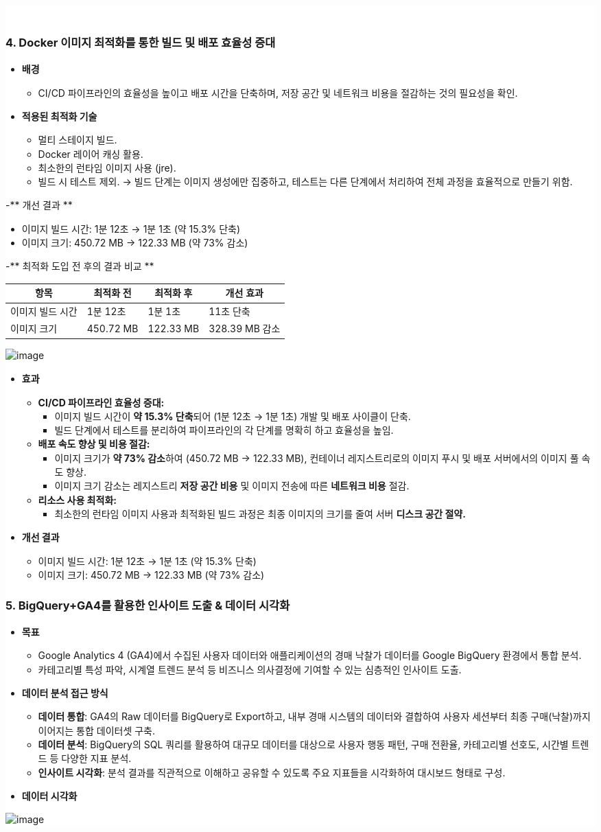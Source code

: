 <br>

### 4. Docker 이미지 최적화를 통한 빌드 및 배포 효율성 증대

- **배경**
    - CI/CD 파이프라인의 효율성을 높이고 배포 시간을 단축하며, 저장 공간 및 네트워크 비용을 절감하는 것의 필요성을 확인.

- **적용된 최적화 기술**
    - 멀티 스테이지 빌드.
    - Docker 레이어 캐싱 활용.
    - 최소한의 런타임 이미지 사용 (jre).
    - 빌드 시 테스트 제외.
      → 빌드 단계는 이미지 생성에만 집중하고, 테스트는 다른 단계에서 처리하여 전체 과정을 효율적으로 만들기 위함.

-** 개선 결과 **
- 이미지 빌드 시간: 1분 12초 → 1분 1초 (약 15.3% 단축)
- 이미지 크기: 450.72 MB → 122.33 MB (약 73% 감소)

-** 최적화 도입 전 후의 결과 비교 **

| 항목             | 최적화 전 | 최적화 후 | 개선 효과       |
|----------------|---------|---------|---------------|
| 이미지 빌드 시간 | 1분 12초 | 1분 1초  | 11초 단축     |
| 이미지 크기       | 450.72 MB | 122.33 MB | 328.39 MB 감소 |

![image](https://github.com/user-attachments/assets/86bffb89-0143-4f63-9e65-fb889af4e8f1)


- **효과**
    - **CI/CD 파이프라인 효율성 증대:**
        - 이미지 빌드 시간이 **약 15.3% 단축**되어 (1분 12초 → 1분 1초) 개발 및 배포 사이클이 단축.
        - 빌드 단계에서 테스트를 분리하여 파이프라인의 각 단계를 명확히 하고 효율성을 높임.
    - **배포 속도 향상 및 비용 절감:**
        - 이미지 크기가 **약 73% 감소**하여 (450.72 MB → 122.33 MB), 컨테이너 레지스트리로의 이미지 푸시 및 배포 서버에서의 이미지 풀 속도 향상.
        - 이미지 크기 감소는 레지스트리 **저장 공간 비용** 및 이미지 전송에 따른 **네트워크 비용** 절감.
    - **리소스 사용 최적화:**
        - 최소한의 런타임 이미지 사용과 최적화된 빌드 과정은 최종 이미지의 크기를 줄여 서버 **디스크 공간 절약.**

- **개선 결과**
    - 이미지 빌드 시간: 1분 12초 → 1분 1초 (약 15.3% 단축)
    - 이미지 크기: 450.72 MB → 122.33 MB (약 73% 감소)


### 5. BigQuery+GA4를 활용한 인사이트 도출 & 데이터 시각화
- **목표**
    - Google Analytics 4 (GA4)에서 수집된 사용자 데이터와 애플리케이션의 경매 낙찰가 데이터를 Google BigQuery 환경에서 통합 분석.
    - 카테고리별 특성 파악, 시계열 트렌드 분석 등 비즈니스 의사결정에 기여할 수 있는 심층적인 인사이트 도출.

- **데이터 분석 접근 방식**
    - **데이터 통합**: GA4의 Raw 데이터를 BigQuery로 Export하고, 내부 경매 시스템의 데이터와 결합하여 사용자 세션부터 최종 구매(낙찰)까지 이어지는 통합 데이터셋 구축.
    - **데이터 분석**: BigQuery의 SQL 쿼리를 활용하여 대규모 데이터를 대상으로 사용자 행동 패턴, 구매 전환율, 카테고리별 선호도, 시간별 트렌드 등 다양한 지표 분석.
    - **인사이트 시각화**: 분석 결과를 직관적으로 이해하고 공유할 수 있도록 주요 지표들을 시각화하여 대시보드 형태로 구성.

- **데이터 시각화**

![image](https://github.com/user-attachments/assets/e84f3540-d32c-4c6b-b06d-802e0b01dacb)

